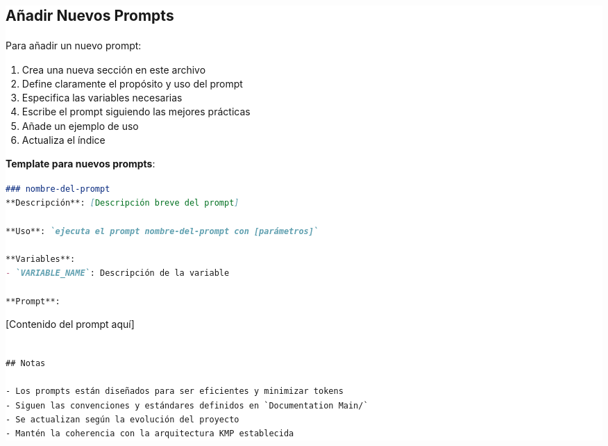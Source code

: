 ## Añadir Nuevos Prompts

Para añadir un nuevo prompt:

1. Crea una nueva sección en este archivo
2. Define claramente el propósito y uso del prompt
3. Especifica las variables necesarias
4. Escribe el prompt siguiendo las mejores prácticas
5. Añade un ejemplo de uso
6. Actualiza el índice

**Template para nuevos prompts**:
```markdown
### nombre-del-prompt
**Descripción**: [Descripción breve del prompt]

**Uso**: `ejecuta el prompt nombre-del-prompt con [parámetros]`

**Variables**:
- `VARIABLE_NAME`: Descripción de la variable

**Prompt**:
```
[Contenido del prompt aquí]
```

## Notas

- Los prompts están diseñados para ser eficientes y minimizar tokens
- Siguen las convenciones y estándares definidos en `Documentation Main/`
- Se actualizan según la evolución del proyecto
- Mantén la coherencia con la arquitectura KMP establecida
